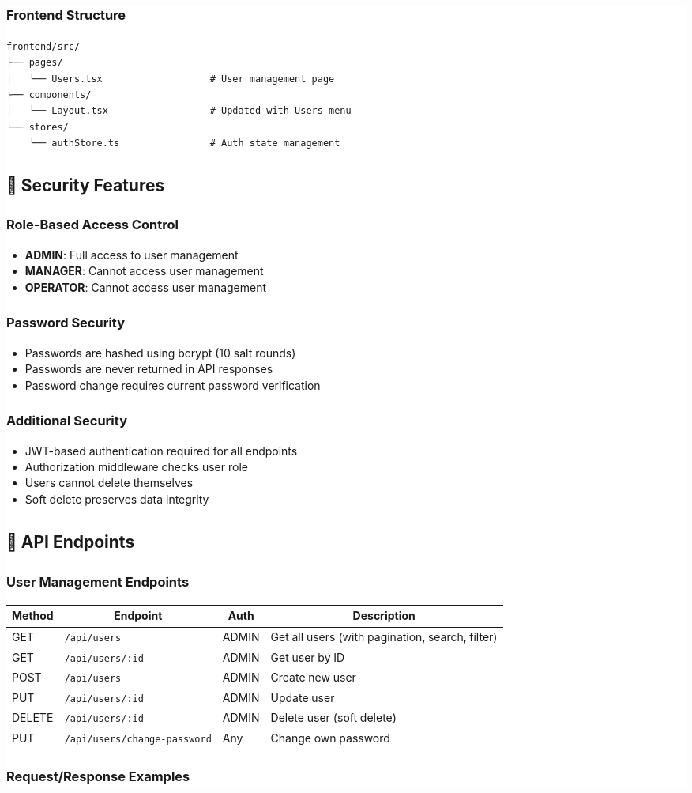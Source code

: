 ### Frontend Structure

```
frontend/src/
├── pages/
│   └── Users.tsx                   # User management page
├── components/
│   └── Layout.tsx                  # Updated with Users menu
└── stores/
    └── authStore.ts                # Auth state management
```

## 🔐 Security Features

### Role-Based Access Control
- **ADMIN**: Full access to user management
- **MANAGER**: Cannot access user management
- **OPERATOR**: Cannot access user management

### Password Security
- Passwords are hashed using bcrypt (10 salt rounds)
- Passwords are never returned in API responses
- Password change requires current password verification

### Additional Security
- JWT-based authentication required for all endpoints
- Authorization middleware checks user role
- Users cannot delete themselves
- Soft delete preserves data integrity

## 📡 API Endpoints

### User Management Endpoints

| Method | Endpoint | Auth | Description |
|--------|----------|------|-------------|
| GET | `/api/users` | ADMIN | Get all users (with pagination, search, filter) |
| GET | `/api/users/:id` | ADMIN | Get user by ID |
| POST | `/api/users` | ADMIN | Create new user |
| PUT | `/api/users/:id` | ADMIN | Update user |
| DELETE | `/api/users/:id` | ADMIN | Delete user (soft delete) |
| PUT | `/api/users/change-password` | Any | Change own password |

### Request/Response Examples
